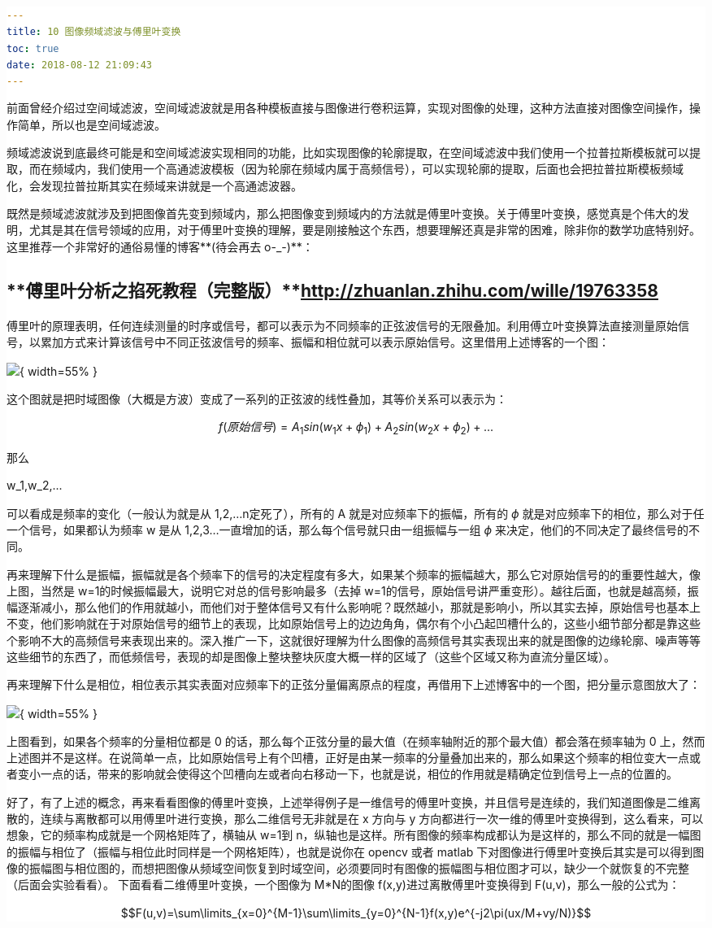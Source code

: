 ```yaml
---
title: 10 图像频域滤波与傅里叶变换
toc: true
date: 2018-08-12 21:09:43
---
```

前面曾经介绍过空间域滤波，空间域滤波就是用各种模板直接与图像进行卷积运算，实现对图像的处理，这种方法直接对图像空间操作，操作简单，所以也是空间域滤波。

频域滤波说到底最终可能是和空间域滤波实现相同的功能，比如实现图像的轮廓提取，在空间域滤波中我们使用一个拉普拉斯模板就可以提取，而在频域内，我们使用一个高通滤波模板（因为轮廓在频域内属于高频信号），可以实现轮廓的提取，后面也会把拉普拉斯模板频域化，会发现拉普拉斯其实在频域来讲就是一个高通滤波器。

既然是频域滤波就涉及到把图像首先变到频域内，那么把图像变到频域内的方法就是傅里叶变换。关于傅里叶变换，感觉真是个伟大的发明，尤其是其在信号领域的应用，对于傅里叶变换的理解，要是刚接触这个东西，想要理解还真是非常的困难，除非你的数学功底特别好。这里推荐一个非常好的通俗易懂的博客**(待会再去 o-_-)**：

## **傅里叶分析之掐死教程（完整版）**http://zhuanlan.zhihu.com/wille/19763358

傅里叶的原理表明，任何连续测量的时序或信号，都可以表示为不同频率的正弦波信号的无限叠加。利用傅立叶变换算法直接测量原始信号，以累加方式来计算该信号中不同正弦波信号的频率、振幅和相位就可以表示原始信号。这里借用上述博客的一个图：

![](http://images.iterate.site/blog/image/180812/eb5gGjF90d.png?imageslim){ width=55% }

这个图就是把时域图像（大概是方波）变成了一系列的正弦波的线性叠加，其等价关系可以表示为：

$$f(原始信号)=A_1sin(w_1x+\phi_1)+A_2sin(w_2x+\phi_2)+...$$



那么

w_1,w_2,...

可以看成是频率的变化（一般认为就是从 1,2,…n定死了），所有的 A 就是对应频率下的振幅，所有的 $\phi$ 就是对应频率下的相位，那么对于任一个信号，如果都认为频率 w 是从 1,2,3…一直增加的话，那么每个信号就只由一组振幅与一组 $\phi$ 来决定，他们的不同决定了最终信号的不同。

再来理解下什么是振幅，振幅就是各个频率下的信号的决定程度有多大，如果某个频率的振幅越大，那么它对原始信号的的重要性越大，像上图，当然是 w=1的时候振幅最大，说明它对总的信号影响最多（去掉 w=1的信号，原始信号讲严重变形）。越往后面，也就是越高频，振幅逐渐减小，那么他们的作用就越小，而他们对于整体信号又有什么影响呢？既然越小，那就是影响小，所以其实去掉，原始信号也基本上不变，他们影响就在于对原始信号的细节上的表现，比如原始信号上的边边角角，偶尔有个小凸起凹槽什么的，这些小细节部分都是靠这些个影响不大的高频信号来表现出来的。深入推广一下，这就很好理解为什么图像的高频信号其实表现出来的就是图像的边缘轮廓、噪声等等这些细节的东西了，而低频信号，表现的却是图像上整块整块灰度大概一样的区域了（这些个区域又称为直流分量区域）。

再来理解下什么是相位，相位表示其实表面对应频率下的正弦分量偏离原点的程度，再借用下上述博客中的一个图，把分量示意图放大了：


![](http://images.iterate.site/blog/image/180812/JLBE274miG.png?imageslim){ width=55% }

上图看到，如果各个频率的分量相位都是 0 的话，那么每个正弦分量的最大值（在频率轴附近的那个最大值）都会落在频率轴为 0 上，然而上述图并不是这样。在说简单一点，比如原始信号上有个凹槽，正好是由某一频率的分量叠加出来的，那么如果这个频率的相位变大一点或者变小一点的话，带来的影响就会使得这个凹槽向左或者向右移动一下，也就是说，相位的作用就是精确定位到信号上一点的位置的。

好了，有了上述的概念，再来看看图像的傅里叶变换，上述举得例子是一维信号的傅里叶变换，并且信号是连续的，我们知道图像是二维离散的，连续与离散都可以用傅里叶进行变换，那么二维信号无非就是在 x 方向与 y 方向都进行一次一维的傅里叶变换得到，这么看来，可以想象，它的频率构成就是一个网格矩阵了，横轴从 w=1到 n，纵轴也是这样。所有图像的频率构成都认为是这样的，那么不同的就是一幅图的振幅与相位了（振幅与相位此时同样是一个网格矩阵），也就是说你在 opencv 或者 matlab 下对图像进行傅里叶变换后其实是可以得到图像的振幅图与相位图的，而想把图像从频域空间恢复到时域空间，必须要同时有图像的振幅图与相位图才可以，缺少一个就恢复的不完整（后面会实验看看）。
下面看看二维傅里叶变换，一个图像为 M*N的图像 f(x,y)进过离散傅里叶变换得到 F(u,v)，那么一般的公式为：

$$F(u,v)=\sum\limits_{x=0}^{M-1}\sum\limits_{y=0}^{N-1}f(x,y)e^{-j2\pi(ux/M+vy/N)}$$

